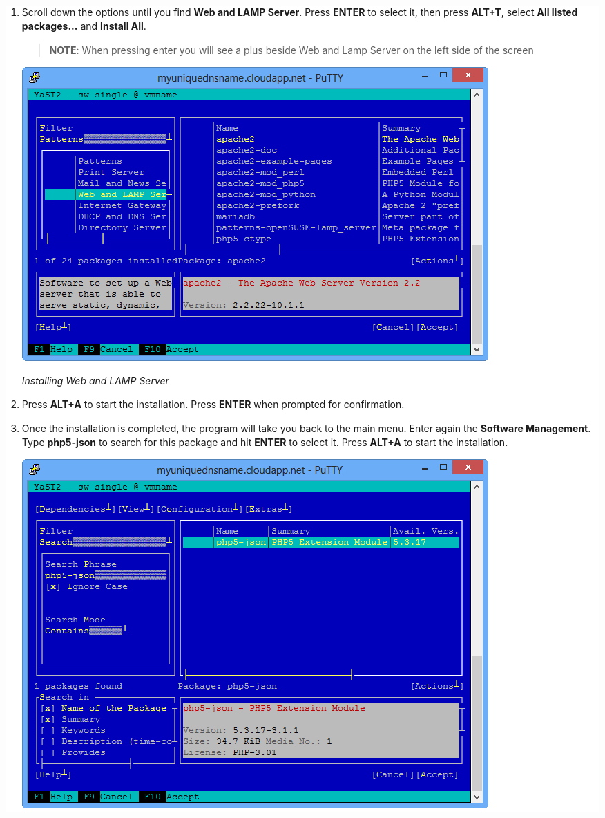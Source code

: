 1. Scroll down the options until you find **Web and LAMP Server**. Press **ENTER** to select it, then press **ALT+T**, select **All listed packages...** and **Install All**.

	>**NOTE**: When pressing enter you will see a plus beside Web and Lamp Server on the left side of the screen 

	![Installing Web and LAMP Server](Images/installing-web-and-lamp-server.png?raw=true)

	_Installing Web and LAMP Server_

1. Press **ALT+A** to start the installation. Press **ENTER** when prompted for confirmation.

1. Once the installation is completed, the program will take you back to the main menu. Enter again the **Software Management**. Type **php5-json** to search for this package and hit **ENTER** to select it. Press **ALT+A** to start the installation.

	![Installing PHP extensions](Images/installing-php-extensions.png?raw=true)
